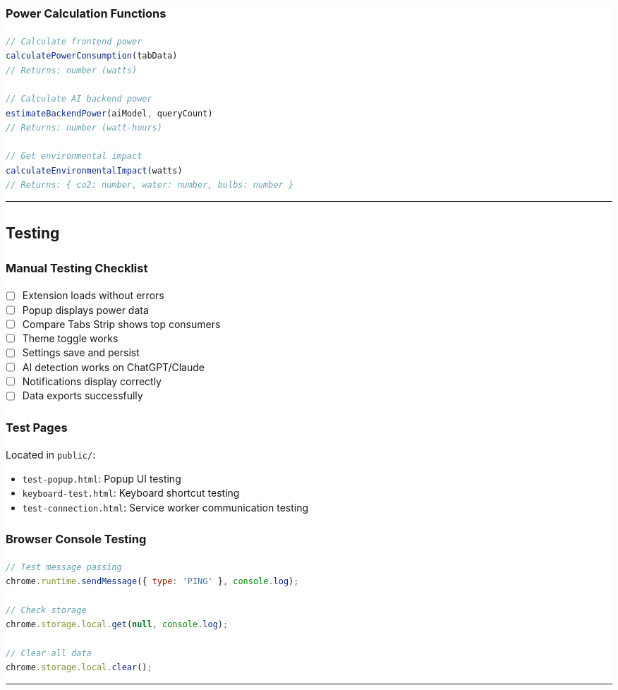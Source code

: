 ### Power Calculation Functions

```javascript
// Calculate frontend power
calculatePowerConsumption(tabData)
// Returns: number (watts)

// Calculate AI backend power
estimateBackendPower(aiModel, queryCount)
// Returns: number (watt-hours)

// Get environmental impact
calculateEnvironmentalImpact(watts)
// Returns: { co2: number, water: number, bulbs: number }
```

---

## Testing

### Manual Testing Checklist

- [ ] Extension loads without errors
- [ ] Popup displays power data
- [ ] Compare Tabs Strip shows top consumers
- [ ] Theme toggle works
- [ ] Settings save and persist
- [ ] AI detection works on ChatGPT/Claude
- [ ] Notifications display correctly
- [ ] Data exports successfully

### Test Pages

Located in `public/`:
- `test-popup.html`: Popup UI testing
- `keyboard-test.html`: Keyboard shortcut testing
- `test-connection.html`: Service worker communication testing

### Browser Console Testing

```javascript
// Test message passing
chrome.runtime.sendMessage({ type: 'PING' }, console.log);

// Check storage
chrome.storage.local.get(null, console.log);

// Clear all data
chrome.storage.local.clear();
```

---
